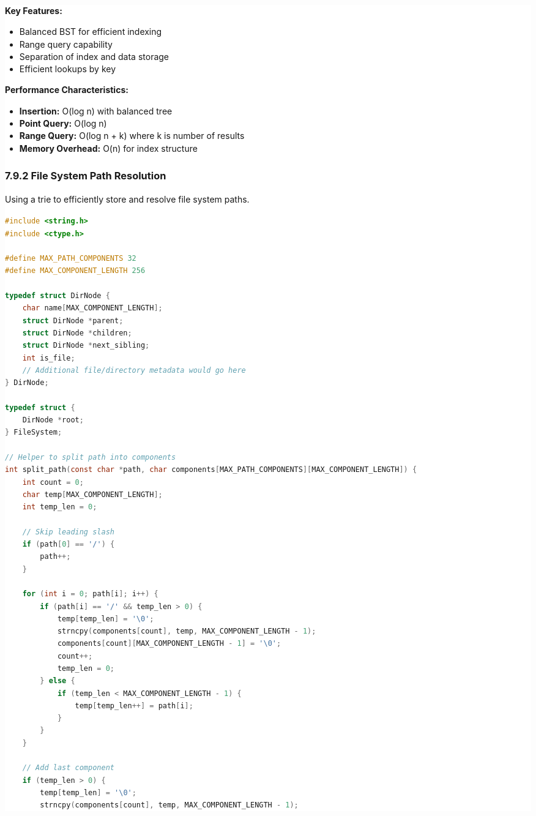 **Key Features:**
*   Balanced BST for efficient indexing
*   Range query capability
*   Separation of index and data storage
*   Efficient lookups by key

**Performance Characteristics:**
*   **Insertion:** O(log n) with balanced tree
*   **Point Query:** O(log n)
*   **Range Query:** O(log n + k) where k is number of results
*   **Memory Overhead:** O(n) for index structure

### 7.9.2 File System Path Resolution

Using a trie to efficiently store and resolve file system paths.

```c
#include <string.h>
#include <ctype.h>

#define MAX_PATH_COMPONENTS 32
#define MAX_COMPONENT_LENGTH 256

typedef struct DirNode {
    char name[MAX_COMPONENT_LENGTH];
    struct DirNode *parent;
    struct DirNode *children;
    struct DirNode *next_sibling;
    int is_file;
    // Additional file/directory metadata would go here
} DirNode;

typedef struct {
    DirNode *root;
} FileSystem;

// Helper to split path into components
int split_path(const char *path, char components[MAX_PATH_COMPONENTS][MAX_COMPONENT_LENGTH]) {
    int count = 0;
    char temp[MAX_COMPONENT_LENGTH];
    int temp_len = 0;
    
    // Skip leading slash
    if (path[0] == '/') {
        path++;
    }
    
    for (int i = 0; path[i]; i++) {
        if (path[i] == '/' && temp_len > 0) {
            temp[temp_len] = '\0';
            strncpy(components[count], temp, MAX_COMPONENT_LENGTH - 1);
            components[count][MAX_COMPONENT_LENGTH - 1] = '\0';
            count++;
            temp_len = 0;
        } else {
            if (temp_len < MAX_COMPONENT_LENGTH - 1) {
                temp[temp_len++] = path[i];
            }
        }
    }
    
    // Add last component
    if (temp_len > 0) {
        temp[temp_len] = '\0';
        strncpy(components[count], temp, MAX_COMPONENT_LENGTH - 1);
```